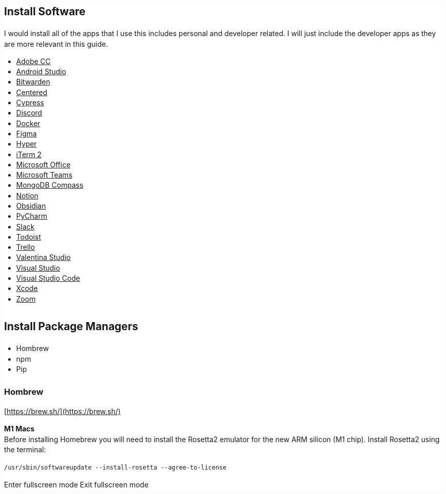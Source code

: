 [](https://dev.to/andrewbaisden/how-i-setup-my-development-environment-on-macos-2022-edition-5elf#install-software)Install Software
-----------------------------------------------------------------------------------------------------------------------------------

I would install all of the apps that I use this includes personal and developer related. I will just include the developer apps as they are more relevant in this guide.

*   [Adobe CC](https://www.adobe.com/uk/)
*   [Android Studio](https://developer.android.com/studio?gclid=CjwKCAiA6Y2QBhAtEiwAGHybPTTF6mpurPpUq-hlu7vquMnAkoaWuUX4w51Anb19wMDuxkItdThqlBoCQr8QAvD_BwE&gclsrc=aw.ds)
*   [Bitwarden](https://bitwarden.com/)
*   [Centered](https://www.centered.app/)
*   [Cypress](https://www.cypress.io/)
*   [Discord](https://discord.com/)
*   [Docker](https://www.docker.com/)
*   [Figma](https://www.figma.com/)
*   [Hyper](https://hyper.is/)
*   [iTerm 2](https://iterm2.com/)
*   [Microsoft Office](https://www.microsoft.com/en-gb/microsoft-365/microsoft-office)
*   [Microsoft Teams](https://www.microsoft.com/en-gb/microsoft-teams/group-chat-software)
*   [MongoDB Compass](https://www.mongodb.com/products/compass)
*   [Notion](https://www.notion.so/)
*   [Obsidian](https://obsidian.md/)
*   [PyCharm](https://www.jetbrains.com/pycharm/)
*   [Slack](https://slack.com/intl/en-gb/)
*   [Todoist](https://todoist.com/home)
*   [Trello](https://trello.com/en-GB)
*   [Valentina Studio](https://www.valentina-db.com/en/)
*   [Visual Studio](https://visualstudio.microsoft.com/)
*   [Visual Studio Code](https://code.visualstudio.com/)
*   [Xcode](https://apps.apple.com/gb/app/xcode/id497799835?mt=12)
*   [Zoom](https://zoom.us/)

[](https://dev.to/andrewbaisden/how-i-setup-my-development-environment-on-macos-2022-edition-5elf#install-package-managers)Install Package Managers
---------------------------------------------------------------------------------------------------------------------------------------------------

*   Hombrew
*   npm
*   Pip

### [](https://dev.to/andrewbaisden/how-i-setup-my-development-environment-on-macos-2022-edition-5elf#hombrew)Hombrew

[https://brew.sh/](https://brew.sh/)

**M1 Macs**  
Before installing Homebrew you will need to install the Rosetta2 emulator for the new ARM silicon (M1 chip). Install Rosetta2 using the terminal:  

    /usr/sbin/softwareupdate --install-rosetta --agree-to-license
    

Enter fullscreen mode Exit fullscreen mode
